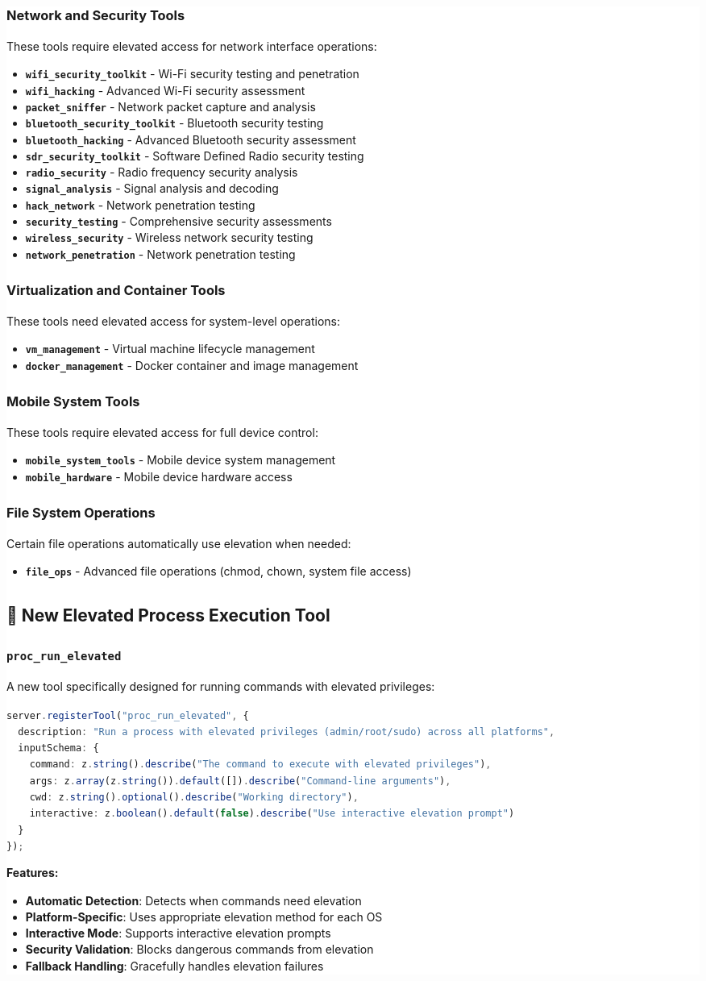 ### Network and Security Tools
These tools require elevated access for network interface operations:

- **`wifi_security_toolkit`** - Wi-Fi security testing and penetration
- **`wifi_hacking`** - Advanced Wi-Fi security assessment
- **`packet_sniffer`** - Network packet capture and analysis
- **`bluetooth_security_toolkit`** - Bluetooth security testing
- **`bluetooth_hacking`** - Advanced Bluetooth security assessment
- **`sdr_security_toolkit`** - Software Defined Radio security testing
- **`radio_security`** - Radio frequency security analysis
- **`signal_analysis`** - Signal analysis and decoding
- **`hack_network`** - Network penetration testing
- **`security_testing`** - Comprehensive security assessments
- **`wireless_security`** - Wireless network security testing
- **`network_penetration`** - Network penetration testing

### Virtualization and Container Tools
These tools need elevated access for system-level operations:

- **`vm_management`** - Virtual machine lifecycle management
- **`docker_management`** - Docker container and image management

### Mobile System Tools
These tools require elevated access for full device control:

- **`mobile_system_tools`** - Mobile device system management
- **`mobile_hardware`** - Mobile device hardware access

### File System Operations
Certain file operations automatically use elevation when needed:

- **`file_ops`** - Advanced file operations (chmod, chown, system file access)

## 🚀 New Elevated Process Execution Tool

### `proc_run_elevated`
A new tool specifically designed for running commands with elevated privileges:

```typescript
server.registerTool("proc_run_elevated", {
  description: "Run a process with elevated privileges (admin/root/sudo) across all platforms",
  inputSchema: { 
    command: z.string().describe("The command to execute with elevated privileges"),
    args: z.array(z.string()).default([]).describe("Command-line arguments"),
    cwd: z.string().optional().describe("Working directory"),
    interactive: z.boolean().default(false).describe("Use interactive elevation prompt")
  }
});
```

**Features:**
- **Automatic Detection**: Detects when commands need elevation
- **Platform-Specific**: Uses appropriate elevation method for each OS
- **Interactive Mode**: Supports interactive elevation prompts
- **Security Validation**: Blocks dangerous commands from elevation
- **Fallback Handling**: Gracefully handles elevation failures
